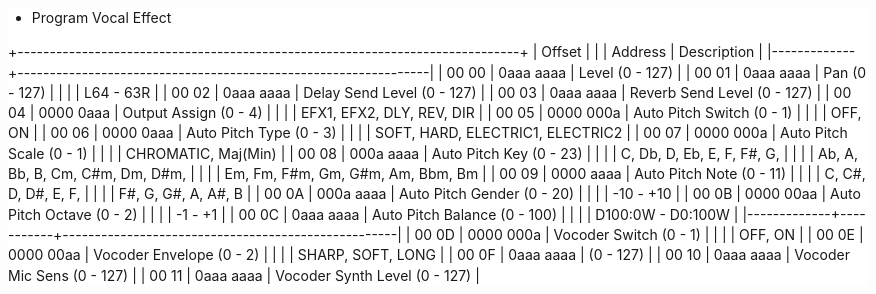 * Program Vocal Effect

+------------------------------------------------------------------------------+
| Offset      |                                                                |
| Address     | Description                                                    |
|-------------+----------------------------------------------------------------|
| 00 00       | 0aaa aaaa | Level                                    (0 - 127) |
| 00 01       | 0aaa aaaa | Pan                                      (0 - 127) |
|             |           |                                          L64 - 63R |
| 00 02       | 0aaa aaaa | Delay Send Level                         (0 - 127) |
| 00 03       | 0aaa aaaa | Reverb Send Level                        (0 - 127) |
| 00 04       | 0000 0aaa | Output Assign                              (0 - 4) |
|             |           |                          EFX1, EFX2, DLY, REV, DIR |
| 00 05       | 0000 000a | Auto Pitch Switch                          (0 - 1) |
|             |           |                                            OFF, ON |
| 00 06       | 0000 0aaa | Auto Pitch Type                            (0 - 3) |
|             |           |                   SOFT, HARD, ELECTRIC1, ELECTRIC2 |
| 00 07       | 0000 000a | Auto Pitch Scale                           (0 - 1) |
|             |           |                                CHROMATIC, Maj(Min) |
| 00 08       | 000a aaaa | Auto Pitch Key                            (0 - 23) |
|             |           |                         C, Db, D, Eb, E, F, F#, G, |
|             |           |                    Ab, A, Bb, B, Cm, C#m, Dm, D#m, |
|             |           |                  Em, Fm, F#m, Gm, G#m, Am, Bbm, Bm |
| 00 09       | 0000 aaaa | Auto Pitch Note                           (0 - 11) |
|             |           |                                C, C#, D, D#, E, F, |
|             |           |                                F#, G, G#, A, A#, B |
| 00 0A       | 000a aaaa | Auto Pitch Gender                         (0 - 20) |
|             |           |                                          -10 - +10 |
| 00 0B       | 0000 00aa | Auto Pitch Octave                          (0 - 2) |
|             |           |                                            -1 - +1 |
| 00 0C       | 0aaa aaaa | Auto Pitch Balance                       (0 - 100) |
|             |           |                                  D100:0W - D0:100W |
|-------------+-----------+----------------------------------------------------|
| 00 0D       | 0000 000a | Vocoder Switch                             (0 - 1) |
|             |           |                                            OFF, ON |
| 00 0E       | 0000 00aa | Vocoder Envelope                           (0 - 2) |
|             |           |                                  SHARP, SOFT, LONG |
| 00 0F       | 0aaa aaaa |                                          (0 - 127) |
| 00 10       | 0aaa aaaa | Vocoder Mic Sens                         (0 - 127) |
| 00 11       | 0aaa aaaa | Vocoder Synth Level                      (0 - 127) |